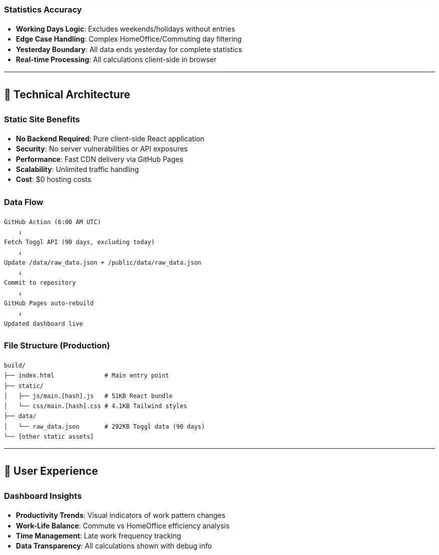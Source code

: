 ### **Statistics Accuracy**
- **Working Days Logic**: Excludes weekends/holidays without entries
- **Edge Case Handling**: Complex HomeOffice/Commuting day filtering
- **Yesterday Boundary**: All data ends yesterday for complete statistics
- **Real-time Processing**: All calculations client-side in browser

---

## 🔧 **Technical Architecture**

### **Static Site Benefits**
- **No Backend Required**: Pure client-side React application
- **Security**: No server vulnerabilities or API exposures
- **Performance**: Fast CDN delivery via GitHub Pages
- **Scalability**: Unlimited traffic handling
- **Cost**: $0 hosting costs

### **Data Flow**
```
GitHub Action (6:00 AM UTC)
    ↓
Fetch Toggl API (90 days, excluding today)
    ↓
Update /data/raw_data.json + /public/data/raw_data.json
    ↓
Commit to repository
    ↓
GitHub Pages auto-rebuild
    ↓
Updated dashboard live
```

### **File Structure (Production)**
```
build/
├── index.html              # Main entry point
├── static/
│   ├── js/main.[hash].js   # 51KB React bundle
│   └── css/main.[hash].css # 4.1KB Tailwind styles
├── data/
│   └── raw_data.json       # 292KB Toggl data (90 days)
└── [other static assets]
```

---

## 🎯 **User Experience**

### **Dashboard Insights**
- **Productivity Trends**: Visual indicators of work pattern changes
- **Work-Life Balance**: Commute vs HomeOffice efficiency analysis
- **Time Management**: Late work frequency tracking
- **Data Transparency**: All calculations shown with debug info
